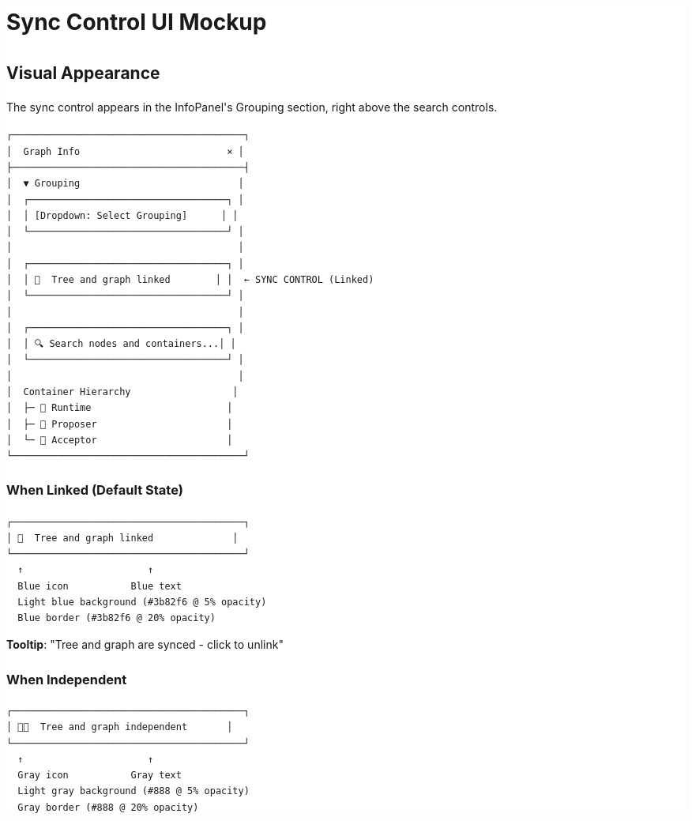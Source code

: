 # Sync Control UI Mockup

## Visual Appearance

The sync control appears in the InfoPanel's Grouping section, right above the search controls.

```
┌─────────────────────────────────────────┐
│  Graph Info                          × │
├─────────────────────────────────────────┤
│  ▼ Grouping                            │
│  ┌───────────────────────────────────┐ │
│  │ [Dropdown: Select Grouping]      │ │
│  └───────────────────────────────────┘ │
│                                        │
│  ┌───────────────────────────────────┐ │
│  │ 🔗  Tree and graph linked        │ │  ← SYNC CONTROL (Linked)
│  └───────────────────────────────────┘ │
│                                        │
│  ┌───────────────────────────────────┐ │
│  │ 🔍 Search nodes and containers...│ │
│  └───────────────────────────────────┘ │
│                                        │
│  Container Hierarchy                  │
│  ├─ 📁 Runtime                        │
│  ├─ 📁 Proposer                       │
│  └─ 📁 Acceptor                       │
└─────────────────────────────────────────┘
```

### When Linked (Default State)

```
┌─────────────────────────────────────────┐
│ 🔗  Tree and graph linked              │
└─────────────────────────────────────────┘
  ↑                      ↑
  Blue icon           Blue text
  Light blue background (#3b82f6 @ 5% opacity)
  Blue border (#3b82f6 @ 20% opacity)
```

**Tooltip**: "Tree and graph are synced - click to unlink"

### When Independent

```
┌─────────────────────────────────────────┐
│ ⛓️‍💥  Tree and graph independent       │
└─────────────────────────────────────────┘
  ↑                      ↑
  Gray icon           Gray text
  Light gray background (#888 @ 5% opacity)
  Gray border (#888 @ 20% opacity)
```
